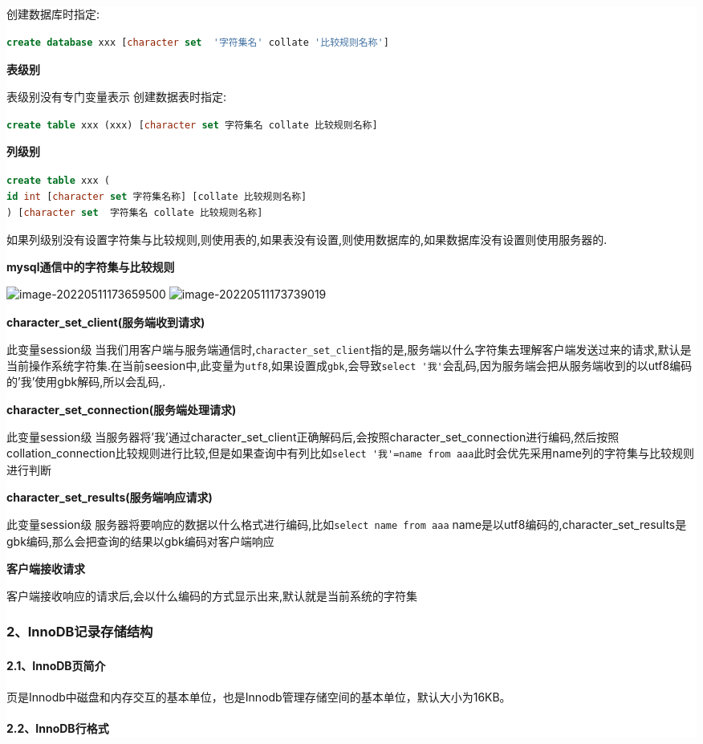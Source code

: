 创建数据库时指定:

```sql
create database xxx [character set  '字符集名' collate '比较规则名称']
```

**表级别**

表级别没有专门变量表示
创建数据表时指定:

```sql
create table xxx (xxx) [character set 字符集名 collate 比较规则名称]
```

**列级别**

```sql
create table xxx (
id int [character set 字符集名称] [collate 比较规则名称]
) [character set  字符集名 collate 比较规则名称]
```

如果列级别没有设置字符集与比较规则,则使用表的,如果表没有设置,则使用数据库的,如果数据库没有设置则使用服务器的.

**mysql通信中的字符集与比较规则**

![image-20220511173659500](https://mynotepicture.oss-cn-hangzhou.aliyuncs.com/img/image-20220511173659500.png)
![image-20220511173739019](https://mynotepicture.oss-cn-hangzhou.aliyuncs.com/img/image-20220511173739019.png)

**character_set_client(服务端收到请求)**

此变量session级
当我们用客户端与服务端通信时,`character_set_client`指的是,服务端以什么字符集去理解客户端发送过来的请求,默认是当前操作系统字符集.在当前seesion中,此变量为`utf8`,如果设置成`gbk`,会导致`select '我'`会乱码,因为服务端会把从服务端收到的以utf8编码的’我’使用gbk解码,所以会乱码,.

**character_set_connection(服务端处理请求)**

此变量session级
当服务器将’我’通过character_set_client正确解码后,会按照character_set_connection进行编码,然后按照collation_connection比较规则进行比较,但是如果查询中有列比如`select '我'=name from aaa`此时会优先采用name列的字符集与比较规则进行判断

**character_set_results(服务端响应请求)**

此变量session级
服务器将要响应的数据以什么格式进行编码,比如`select name from aaa` name是以utf8编码的,character_set_results是gbk编码,那么会把查询的结果以gbk编码对客户端响应

**客户端接收请求**

客户端接收响应的请求后,会以什么编码的方式显示出来,默认就是当前系统的字符集

###  2、InnoDB记录存储结构

#### 2.1、InnoDB页简介

页是Innodb中磁盘和内存交互的基本单位，也是Innodb管理存储空间的基本单位，默认大小为16KB。

#### 2.2、InnoDB行格式

